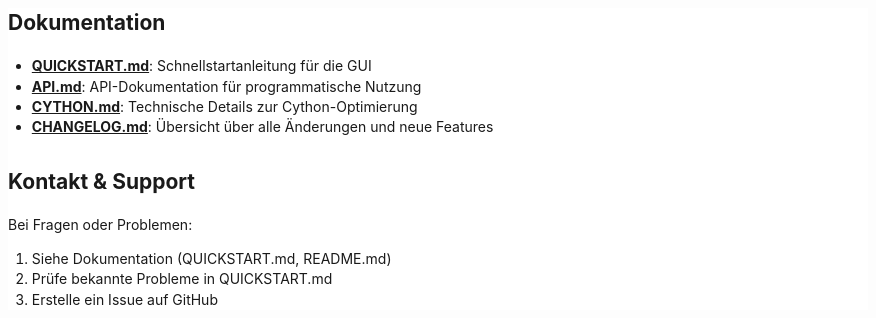 ## Dokumentation

- **[QUICKSTART.md](QUICKSTART.md)**: Schnellstartanleitung für die GUI
- **[API.md](API.md)**: API-Dokumentation für programmatische Nutzung
- **[CYTHON.md](CYTHON.md)**: Technische Details zur Cython-Optimierung
- **[CHANGELOG.md](CHANGELOG.md)**: Übersicht über alle Änderungen und neue Features

## Kontakt & Support

Bei Fragen oder Problemen:
1. Siehe Dokumentation (QUICKSTART.md, README.md)
2. Prüfe bekannte Probleme in QUICKSTART.md
3. Erstelle ein Issue auf GitHub
